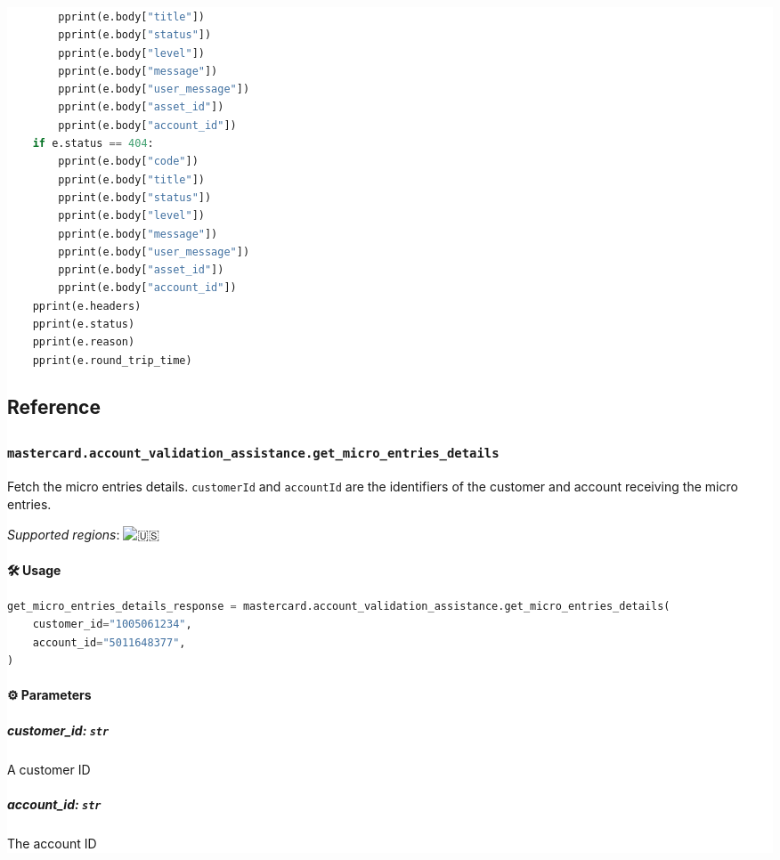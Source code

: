 ```python
        pprint(e.body["title"])
        pprint(e.body["status"])
        pprint(e.body["level"])
        pprint(e.body["message"])
        pprint(e.body["user_message"])
        pprint(e.body["asset_id"])
        pprint(e.body["account_id"])
    if e.status == 404:
        pprint(e.body["code"])
        pprint(e.body["title"])
        pprint(e.body["status"])
        pprint(e.body["level"])
        pprint(e.body["message"])
        pprint(e.body["user_message"])
        pprint(e.body["asset_id"])
        pprint(e.body["account_id"])
    pprint(e.headers)
    pprint(e.status)
    pprint(e.reason)
    pprint(e.round_trip_time)
```


## Reference<a id="reference"></a>
### `mastercard.account_validation_assistance.get_micro_entries_details`<a id="mastercardaccount_validation_assistanceget_micro_entries_details"></a>

Fetch the micro entries details.
`customerId` and `accountId` are the identifiers of the customer and account receiving the micro entries.

  _Supported regions_: ![🇺🇸](https://flagcdn.com/20x15/us.png)

#### 🛠️ Usage<a id="🛠️-usage"></a>

```python
get_micro_entries_details_response = mastercard.account_validation_assistance.get_micro_entries_details(
    customer_id="1005061234",
    account_id="5011648377",
)
```

#### ⚙️ Parameters<a id="⚙️-parameters"></a>

##### customer_id: `str`<a id="customer_id-str"></a>

A customer ID

##### account_id: `str`<a id="account_id-str"></a>

The account ID
